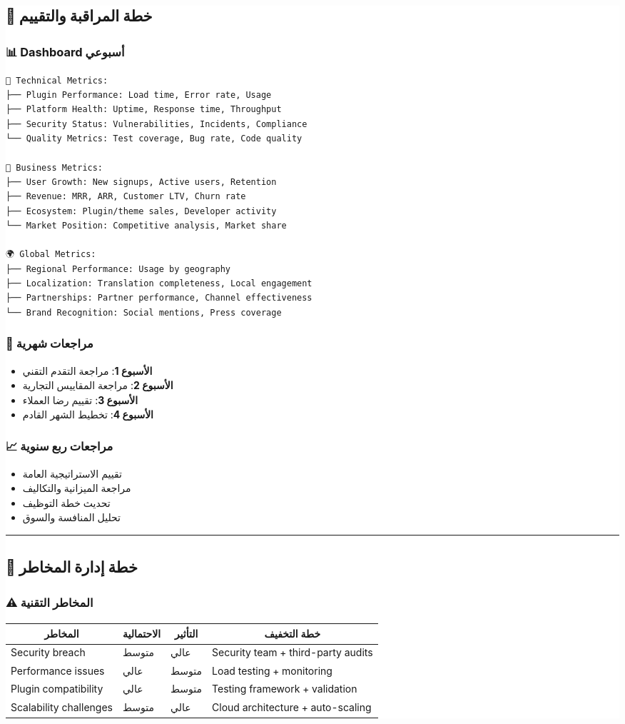 
## 🎯 **خطة المراقبة والتقييم**

### **📊 Dashboard أسبوعي**
```
🚀 Technical Metrics:
├── Plugin Performance: Load time, Error rate, Usage
├── Platform Health: Uptime, Response time, Throughput  
├── Security Status: Vulnerabilities, Incidents, Compliance
└── Quality Metrics: Test coverage, Bug rate, Code quality

💼 Business Metrics:
├── User Growth: New signups, Active users, Retention
├── Revenue: MRR, ARR, Customer LTV, Churn rate
├── Ecosystem: Plugin/theme sales, Developer activity
└── Market Position: Competitive analysis, Market share

🌍 Global Metrics:
├── Regional Performance: Usage by geography
├── Localization: Translation completeness, Local engagement
├── Partnerships: Partner performance, Channel effectiveness
└── Brand Recognition: Social mentions, Press coverage
```

### **🔄 مراجعات شهرية**
- **الأسبوع 1**: مراجعة التقدم التقني
- **الأسبوع 2**: مراجعة المقاييس التجارية  
- **الأسبوع 3**: تقييم رضا العملاء
- **الأسبوع 4**: تخطيط الشهر القادم

### **📈 مراجعات ربع سنوية**
- تقييم الاستراتيجية العامة
- مراجعة الميزانية والتكاليف
- تحديث خطة التوظيف
- تحليل المنافسة والسوق

---

## 🚨 **خطة إدارة المخاطر**

### **⚠️ المخاطر التقنية**

| المخاطر | الاحتمالية | التأثير | خطة التخفيف |
|---------|------------|---------|---------------|
| Security breach | متوسط | عالي | Security team + third-party audits |
| Performance issues | عالي | متوسط | Load testing + monitoring |
| Plugin compatibility | عالي | متوسط | Testing framework + validation |
| Scalability challenges | متوسط | عالي | Cloud architecture + auto-scaling |
